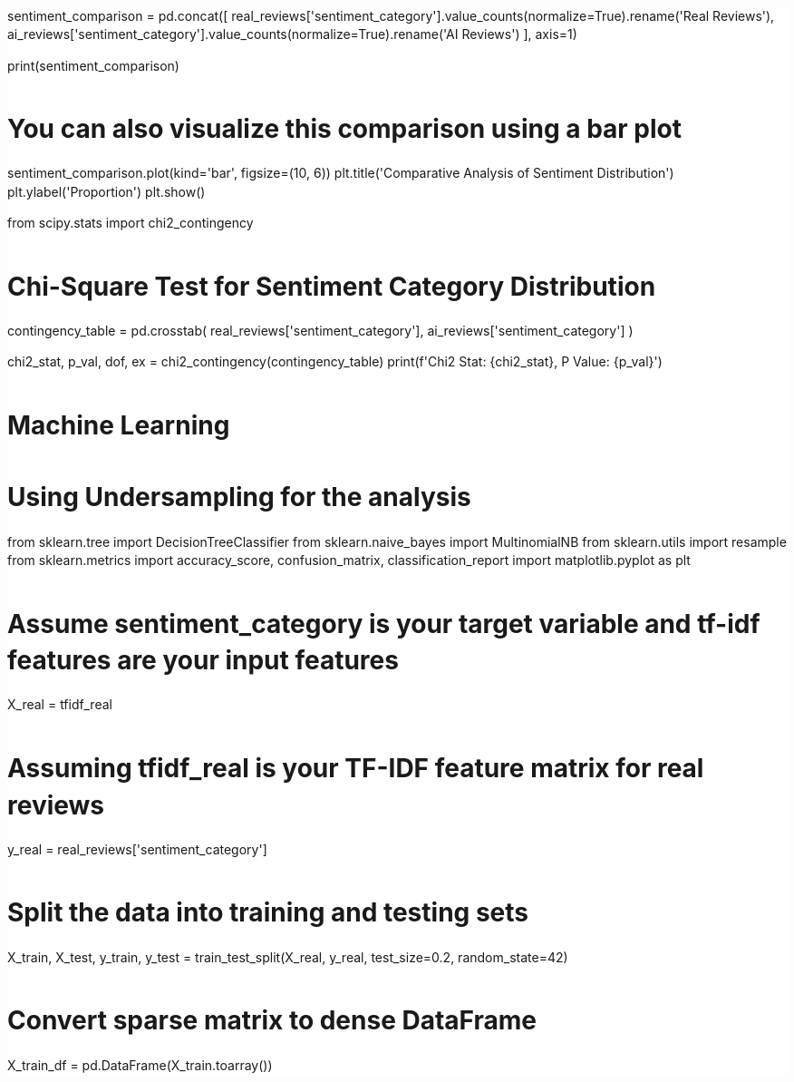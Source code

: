 sentiment_comparison = pd.concat([
    real_reviews['sentiment_category'].value_counts(normalize=True).rename('Real Reviews'),
    ai_reviews['sentiment_category'].value_counts(normalize=True).rename('AI Reviews')
], axis=1)

print(sentiment_comparison)

# You can also visualize this comparison using a bar plot
sentiment_comparison.plot(kind='bar', figsize=(10, 6))
plt.title('Comparative Analysis of Sentiment Distribution')
plt.ylabel('Proportion')
plt.show()

from scipy.stats import chi2_contingency

# Chi-Square Test for Sentiment Category Distribution
contingency_table = pd.crosstab(
    real_reviews['sentiment_category'], 
    ai_reviews['sentiment_category']
)

chi2_stat, p_val, dof, ex = chi2_contingency(contingency_table)
print(f'Chi2 Stat: {chi2_stat}, P Value: {p_val}')

# Machine Learning

# Using Undersampling for the analysis
from sklearn.tree import DecisionTreeClassifier
from sklearn.naive_bayes import MultinomialNB
from sklearn.utils import resample
from sklearn.metrics import accuracy_score, confusion_matrix, classification_report
import matplotlib.pyplot as plt

# Assume sentiment_category is your target variable and tf-idf features are your input features
X_real = tfidf_real  
# Assuming tfidf_real is your TF-IDF feature matrix for real reviews
y_real = real_reviews['sentiment_category']

# Split the data into training and testing sets
X_train, X_test, y_train, y_test = train_test_split(X_real, y_real, test_size=0.2, random_state=42)

# Convert sparse matrix to dense DataFrame
X_train_df = pd.DataFrame(X_train.toarray())
